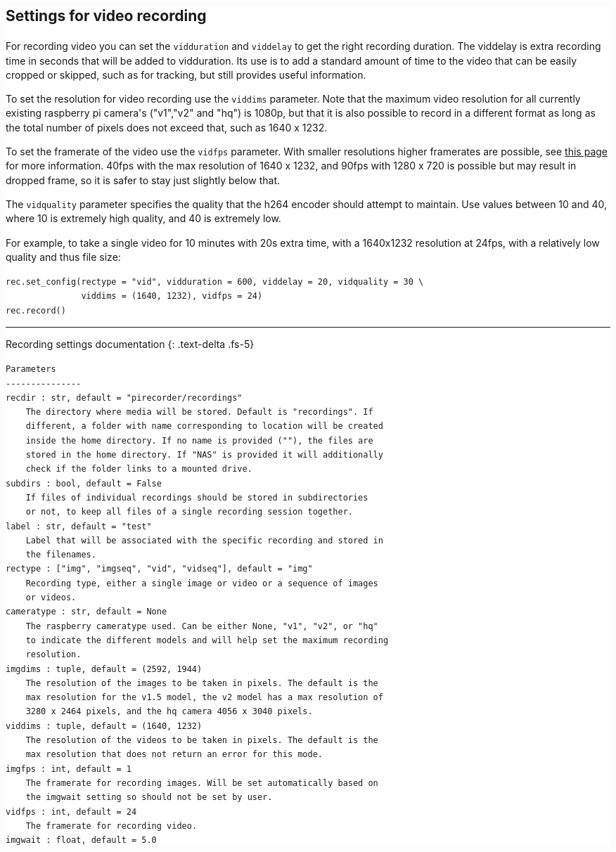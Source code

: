 ## Settings for video recording
For recording video you can set the `vidduration` and `viddelay` to get the right recording duration. The viddelay is extra recording time in seconds that will be added to vidduration. Its use is to add a standard amount of time to the video that can be easily cropped or skipped, such as for tracking, but still provides useful information.

To set the resolution for video recording use the `viddims` parameter. Note that the maximum video resolution for all currently existing raspberry pi camera's ("v1","v2" and "hq") is 1080p, but that it is also possible to record in a different format as long as the total number of pixels does not exceed that, such as 1640 x 1232.

To set the framerate of the video use the `vidfps` parameter. With smaller resolutions higher framerates are possible, see [this page](https://picamera.readthedocs.io/en/release-1.13/fov.html#camera-modes) for more information. 40fps with the max resolution of 1640 x 1232, and 90fps with 1280 x 720 is possible but may result in dropped frame, so it is safer to stay just slightly below that.

The `vidquality` parameter specifies the quality that the h264 encoder should attempt to maintain. Use values between 10 and 40, where 10 is extremely high quality, and 40 is extremely low.

For example, to take a single video for 10 minutes with 20s extra time, with a 1640x1232 resolution at 24fps, with a relatively low quality and thus file size:

```
rec.set_config(rectype = "vid", vidduration = 600, viddelay = 20, vidquality = 30 \
               viddims = (1640, 1232), vidfps = 24)
rec.record()
```

---
Recording settings documentation
{: .text-delta .fs-5}
```
Parameters
---------------
recdir : str, default = "pirecorder/recordings"
    The directory where media will be stored. Default is "recordings". If
    different, a folder with name corresponding to location will be created
    inside the home directory. If no name is provided (""), the files are
    stored in the home directory. If "NAS" is provided it will additionally
    check if the folder links to a mounted drive.
subdirs : bool, default = False
    If files of individual recordings should be stored in subdirectories
    or not, to keep all files of a single recording session together.
label : str, default = "test"
    Label that will be associated with the specific recording and stored in
    the filenames.
rectype : ["img", "imgseq", "vid", "vidseq"], default = "img"
    Recording type, either a single image or video or a sequence of images
    or videos.
cameratype : str, default = None
    The raspberry cameratype used. Can be either None, "v1", "v2", or "hq"
    to indicate the different models and will help set the maximum recording
    resolution.
imgdims : tuple, default = (2592, 1944)
    The resolution of the images to be taken in pixels. The default is the
    max resolution for the v1.5 model, the v2 model has a max resolution of
    3280 x 2464 pixels, and the hq camera 4056 x 3040 pixels.
viddims : tuple, default = (1640, 1232)
    The resolution of the videos to be taken in pixels. The default is the
    max resolution that does not return an error for this mode.
imgfps : int, default = 1
    The framerate for recording images. Will be set automatically based on
    the imgwait setting so should not be set by user.
vidfps : int, default = 24
    The framerate for recording video.
imgwait : float, default = 5.0
```